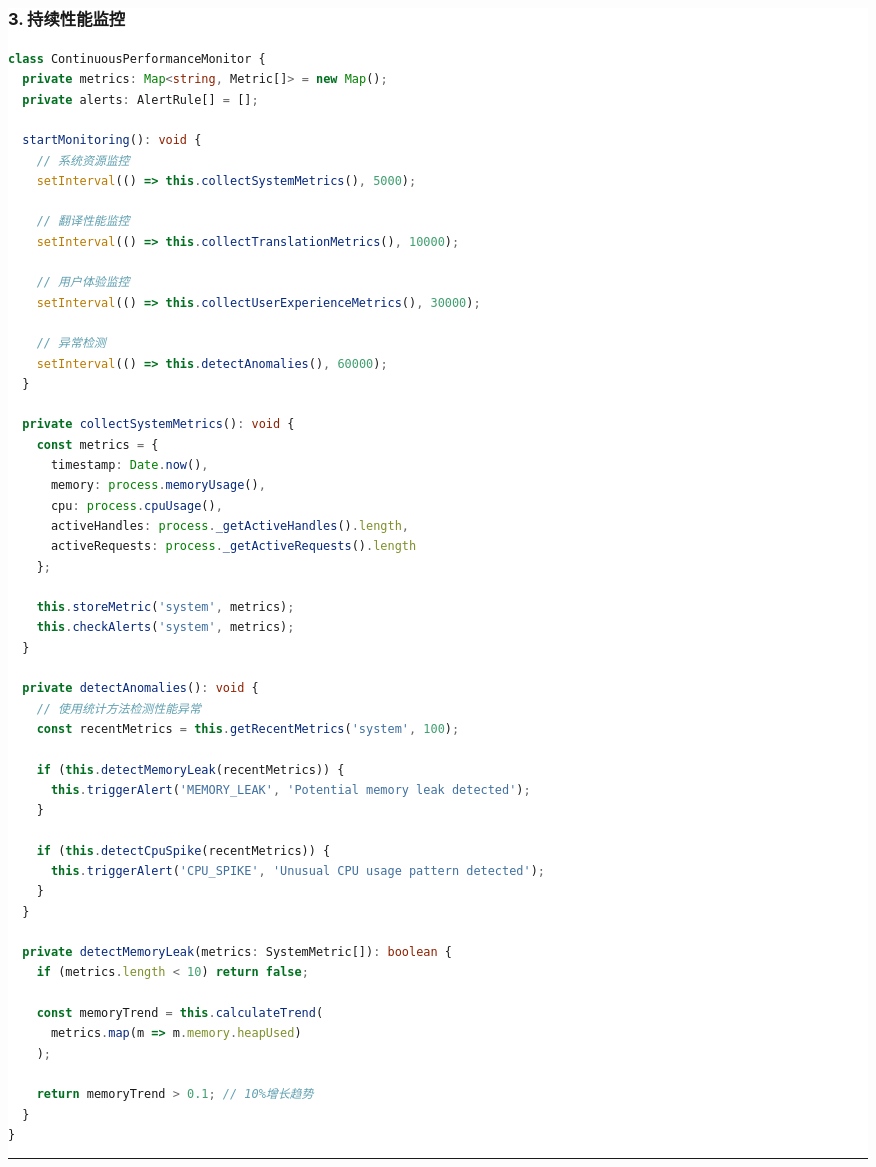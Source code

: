 ### 3. 持续性能监控

```typescript
class ContinuousPerformanceMonitor {
  private metrics: Map<string, Metric[]> = new Map();
  private alerts: AlertRule[] = [];

  startMonitoring(): void {
    // 系统资源监控
    setInterval(() => this.collectSystemMetrics(), 5000);

    // 翻译性能监控
    setInterval(() => this.collectTranslationMetrics(), 10000);

    // 用户体验监控
    setInterval(() => this.collectUserExperienceMetrics(), 30000);

    // 异常检测
    setInterval(() => this.detectAnomalies(), 60000);
  }

  private collectSystemMetrics(): void {
    const metrics = {
      timestamp: Date.now(),
      memory: process.memoryUsage(),
      cpu: process.cpuUsage(),
      activeHandles: process._getActiveHandles().length,
      activeRequests: process._getActiveRequests().length
    };

    this.storeMetric('system', metrics);
    this.checkAlerts('system', metrics);
  }

  private detectAnomalies(): void {
    // 使用统计方法检测性能异常
    const recentMetrics = this.getRecentMetrics('system', 100);

    if (this.detectMemoryLeak(recentMetrics)) {
      this.triggerAlert('MEMORY_LEAK', 'Potential memory leak detected');
    }

    if (this.detectCpuSpike(recentMetrics)) {
      this.triggerAlert('CPU_SPIKE', 'Unusual CPU usage pattern detected');
    }
  }

  private detectMemoryLeak(metrics: SystemMetric[]): boolean {
    if (metrics.length < 10) return false;

    const memoryTrend = this.calculateTrend(
      metrics.map(m => m.memory.heapUsed)
    );

    return memoryTrend > 0.1; // 10%增长趋势
  }
}
```

---